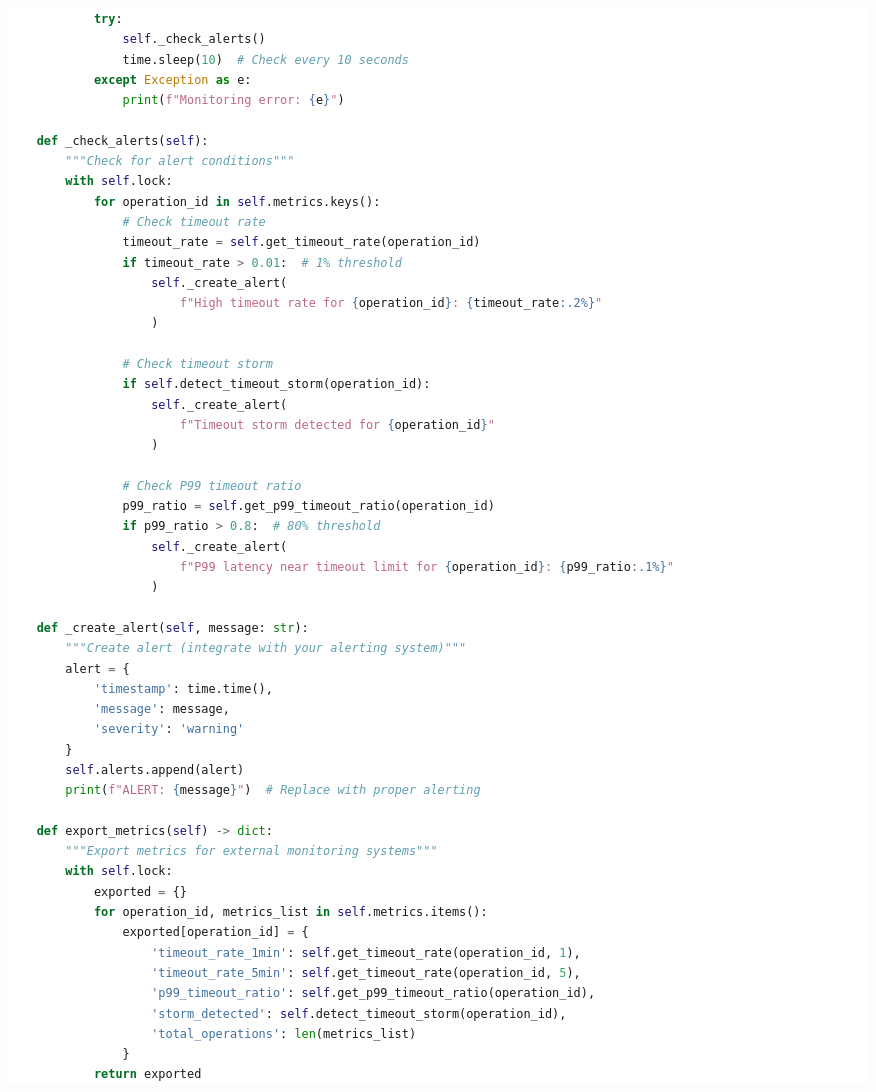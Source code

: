 ```python
            try:
                self._check_alerts()
                time.sleep(10)  # Check every 10 seconds
            except Exception as e:
                print(f"Monitoring error: {e}")
    
    def _check_alerts(self):
        """Check for alert conditions"""
        with self.lock:
            for operation_id in self.metrics.keys():
                # Check timeout rate
                timeout_rate = self.get_timeout_rate(operation_id)
                if timeout_rate > 0.01:  # 1% threshold
                    self._create_alert(
                        f"High timeout rate for {operation_id}: {timeout_rate:.2%}"
                    )
                
                # Check timeout storm
                if self.detect_timeout_storm(operation_id):
                    self._create_alert(
                        f"Timeout storm detected for {operation_id}"
                    )
                
                # Check P99 timeout ratio
                p99_ratio = self.get_p99_timeout_ratio(operation_id)
                if p99_ratio > 0.8:  # 80% threshold
                    self._create_alert(
                        f"P99 latency near timeout limit for {operation_id}: {p99_ratio:.1%}"
                    )
    
    def _create_alert(self, message: str):
        """Create alert (integrate with your alerting system)"""
        alert = {
            'timestamp': time.time(),
            'message': message,
            'severity': 'warning'
        }
        self.alerts.append(alert)
        print(f"ALERT: {message}")  # Replace with proper alerting
    
    def export_metrics(self) -> dict:
        """Export metrics for external monitoring systems"""
        with self.lock:
            exported = {}
            for operation_id, metrics_list in self.metrics.items():
                exported[operation_id] = {
                    'timeout_rate_1min': self.get_timeout_rate(operation_id, 1),
                    'timeout_rate_5min': self.get_timeout_rate(operation_id, 5),
                    'p99_timeout_ratio': self.get_p99_timeout_ratio(operation_id),
                    'storm_detected': self.detect_timeout_storm(operation_id),
                    'total_operations': len(metrics_list)
                }
            return exported
```
